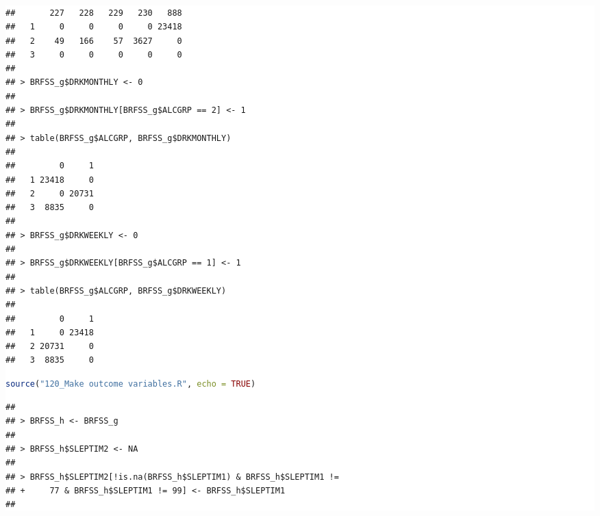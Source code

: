     ##       227   228   229   230   888
    ##   1     0     0     0     0 23418
    ##   2    49   166    57  3627     0
    ##   3     0     0     0     0     0
    ## 
    ## > BRFSS_g$DRKMONTHLY <- 0
    ## 
    ## > BRFSS_g$DRKMONTHLY[BRFSS_g$ALCGRP == 2] <- 1
    ## 
    ## > table(BRFSS_g$ALCGRP, BRFSS_g$DRKMONTHLY)
    ##    
    ##         0     1
    ##   1 23418     0
    ##   2     0 20731
    ##   3  8835     0
    ## 
    ## > BRFSS_g$DRKWEEKLY <- 0
    ## 
    ## > BRFSS_g$DRKWEEKLY[BRFSS_g$ALCGRP == 1] <- 1
    ## 
    ## > table(BRFSS_g$ALCGRP, BRFSS_g$DRKWEEKLY)
    ##    
    ##         0     1
    ##   1     0 23418
    ##   2 20731     0
    ##   3  8835     0

``` r
source("120_Make outcome variables.R", echo = TRUE)
```

    ## 
    ## > BRFSS_h <- BRFSS_g
    ## 
    ## > BRFSS_h$SLEPTIM2 <- NA
    ## 
    ## > BRFSS_h$SLEPTIM2[!is.na(BRFSS_h$SLEPTIM1) & BRFSS_h$SLEPTIM1 != 
    ## +     77 & BRFSS_h$SLEPTIM1 != 99] <- BRFSS_h$SLEPTIM1
    ## 
